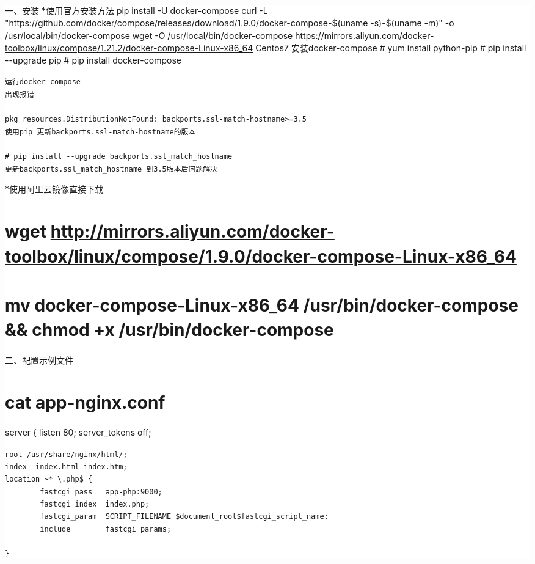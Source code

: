 一、安装
*使用官方安装方法
pip install -U docker-compose
curl -L "https://github.com/docker/compose/releases/download/1.9.0/docker-compose-$(uname -s)-$(uname -m)" -o /usr/local/bin/docker-compose
wget -O /usr/local/bin/docker-compose https://mirrors.aliyun.com/docker-toolbox/linux/compose/1.21.2/docker-compose-Linux-x86_64
Centos7 安装docker-compose
	# yum install python-pip
	# pip install --upgrade pip
	# pip install docker-compose

	运行docker-compose
	出现报错

	pkg_resources.DistributionNotFound: backports.ssl-match-hostname>=3.5
	使用pip 更新backports.ssl-match-hostname的版本

	# pip install --upgrade backports.ssl_match_hostname 
	更新backports.ssl_match_hostname 到3.5版本后问题解决

*使用阿里云镜像直接下载
# wget http://mirrors.aliyun.com/docker-toolbox/linux/compose/1.9.0/docker-compose-Linux-x86_64  
# mv docker-compose-Linux-x86_64 /usr/bin/docker-compose && chmod +x /usr/bin/docker-compose


二、配置示例文件
# cat app-nginx.conf
server {
    listen      80;
    server_tokens  off;

    root /usr/share/nginx/html/;
    index  index.html index.htm;
    location ~* \.php$ {
            fastcgi_pass   app-php:9000;
            fastcgi_index  index.php;
            fastcgi_param  SCRIPT_FILENAME $document_root$fastcgi_script_name;
            include        fastcgi_params;

    }
